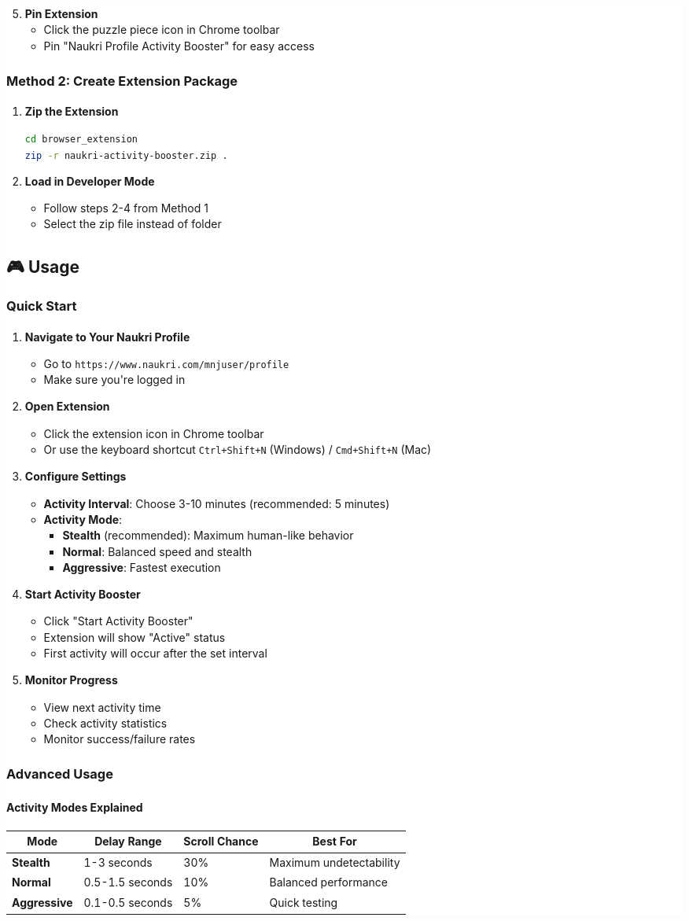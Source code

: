 5. **Pin Extension**
   - Click the puzzle piece icon in Chrome toolbar
   - Pin "Naukri Profile Activity Booster" for easy access

### Method 2: Create Extension Package

1. **Zip the Extension**
   ```bash
   cd browser_extension
   zip -r naukri-activity-booster.zip .
   ```

2. **Load in Developer Mode**
   - Follow steps 2-4 from Method 1
   - Select the zip file instead of folder

## 🎮 Usage

### Quick Start

1. **Navigate to Your Naukri Profile**
   - Go to `https://www.naukri.com/mnjuser/profile`
   - Make sure you're logged in

2. **Open Extension**
   - Click the extension icon in Chrome toolbar
   - Or use the keyboard shortcut `Ctrl+Shift+N` (Windows) / `Cmd+Shift+N` (Mac)

3. **Configure Settings**
   - **Activity Interval**: Choose 3-10 minutes (recommended: 5 minutes)
   - **Activity Mode**: 
     - **Stealth** (recommended): Maximum human-like behavior
     - **Normal**: Balanced speed and stealth
     - **Aggressive**: Fastest execution

4. **Start Activity Booster**
   - Click "Start Activity Booster"
   - Extension will show "Active" status
   - First activity will occur after the set interval

5. **Monitor Progress**
   - View next activity time
   - Check activity statistics
   - Monitor success/failure rates

### Advanced Usage

#### Activity Modes Explained

| Mode | Delay Range | Scroll Chance | Best For |
|------|-------------|---------------|----------|
| **Stealth** | 1-3 seconds | 30% | Maximum undetectability |
| **Normal** | 0.5-1.5 seconds | 10% | Balanced performance |
| **Aggressive** | 0.1-0.5 seconds | 5% | Quick testing |
